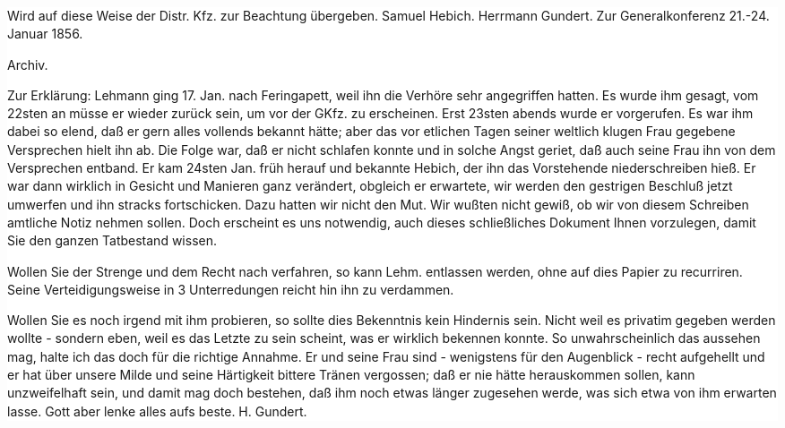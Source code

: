 Wird auf diese Weise der Distr. Kfz. zur Beachtung übergeben. 
 Samuel Hebich. Herrmann Gundert.
 Zur Generalkonferenz 21.-24. Januar 1856.

 Archiv.

Zur Erklärung: Lehmann ging 17. Jan. nach Feringapett, weil ihn die Verhöre sehr angegriffen hatten. Es wurde ihm gesagt, vom 22sten an müsse er wieder zurück sein, um vor der GKfz. zu erscheinen. Erst 23sten abends wurde er vorgerufen. Es war ihm dabei so elend, daß er gern alles vollends bekannt hätte; aber das vor etlichen Tagen seiner weltlich klugen Frau gegebene Versprechen hielt ihn ab. Die Folge war, daß er nicht schlafen konnte und in solche Angst geriet, daß auch seine Frau ihn von dem Versprechen entband. Er kam 24sten Jan. früh herauf und bekannte Hebich, der ihn das Vorstehende niederschreiben hieß. Er war dann wirklich in Gesicht und Manieren ganz verändert, obgleich er erwartete, wir werden den gestrigen Beschluß jetzt umwerfen und ihn stracks fortschicken. Dazu hatten wir nicht den Mut. Wir wußten nicht gewiß, ob wir von diesem Schreiben amtliche Notiz nehmen sollen. Doch erscheint es uns notwendig, auch dieses schließliches Dokument Ihnen vorzulegen, damit Sie den ganzen Tatbestand wissen.

Wollen Sie der Strenge und dem Recht nach verfahren, so kann Lehm. entlassen werden, ohne auf dies Papier zu recurriren. Seine Verteidigungsweise in 3 Unterredungen reicht hin ihn zu verdammen.

Wollen Sie es noch irgend mit ihm probieren, so sollte dies Bekenntnis kein Hindernis sein. Nicht weil es privatim gegeben werden wollte - sondern eben, weil es das Letzte zu sein scheint, was er wirklich bekennen konnte. So unwahrscheinlich das aussehen mag, halte ich das doch für die richtige Annahme. Er und seine Frau sind - wenigstens für den Augenblick - recht aufgehellt und er hat über unsere Milde und seine Härtigkeit bittere Tränen vergossen; daß er nie hätte herauskommen sollen, kann unzweifelhaft sein, und damit mag doch bestehen, daß ihm noch etwas länger zugesehen werde, was sich etwa von ihm erwarten lasse.
Gott aber lenke alles aufs beste.
 H. Gundert.

